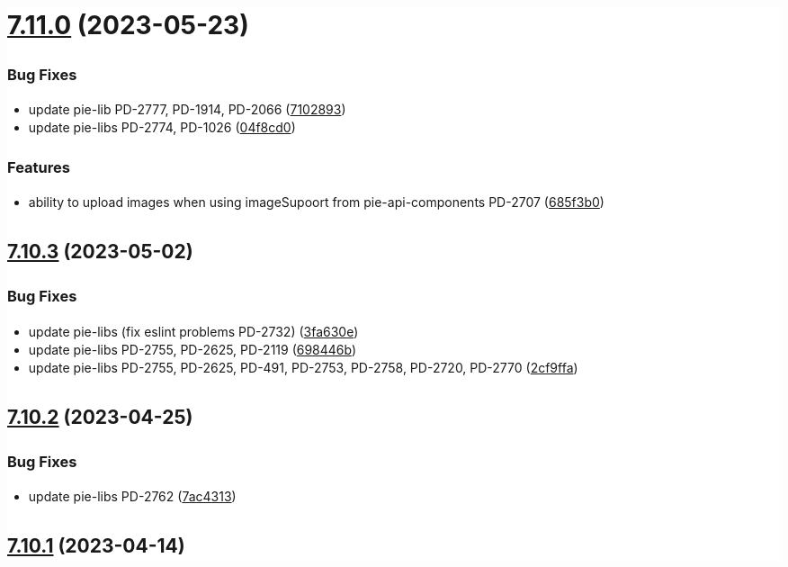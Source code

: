 # [7.11.0](https://github.com/pie-framework/pie-elements/compare/@pie-element/select-text@7.10.3...@pie-element/select-text@7.11.0) (2023-05-23)


### Bug Fixes

* update pie-lib PD-2777, PD-1914, PD-2066 ([7102893](https://github.com/pie-framework/pie-elements/commit/71028930a6dc554eb587cf4de0c1d0d28bfff1f5))
* update pie-libs PD-2774, PD-1026 ([04f8cd0](https://github.com/pie-framework/pie-elements/commit/04f8cd000afdb2ccb0c25146d46acb60c5fea651))


### Features

* ability to upload images when using imageSupoort from pie-api-components PD-2707 ([685f3b0](https://github.com/pie-framework/pie-elements/commit/685f3b035d86c5f4ad60cdb9ec84690d5ccaa4fc))





## [7.10.3](https://github.com/pie-framework/pie-elements/compare/@pie-element/select-text@7.10.2...@pie-element/select-text@7.10.3) (2023-05-02)


### Bug Fixes

* update pie-libs (fix eslint problems PD-2732) ([3fa630e](https://github.com/pie-framework/pie-elements/commit/3fa630eb96b116cb685ab58fbf216fb572d1c333))
* update pie-libs PD-2755, PD-2625, PD-2119 ([698446b](https://github.com/pie-framework/pie-elements/commit/698446b29a553a022c91825118370faae824b723))
* update pie-libs PD-2755, PD-2625, PD-491, PD-2753, PD-2758, PD-2720, PD-2770 ([2cf9ffa](https://github.com/pie-framework/pie-elements/commit/2cf9ffa4fbef6f2ebc0924f305debc9fc6560a75))





## [7.10.2](https://github.com/pie-framework/pie-elements/compare/@pie-element/select-text@7.10.1...@pie-element/select-text@7.10.2) (2023-04-25)


### Bug Fixes

* update pie-libs PD-2762 ([7ac4313](https://github.com/pie-framework/pie-elements/commit/7ac431346b822fe3bbb0d13375f044f6ce1f426b))





## [7.10.1](https://github.com/pie-framework/pie-elements/compare/@pie-element/select-text@7.10.0...@pie-element/select-text@7.10.1) (2023-04-14)
